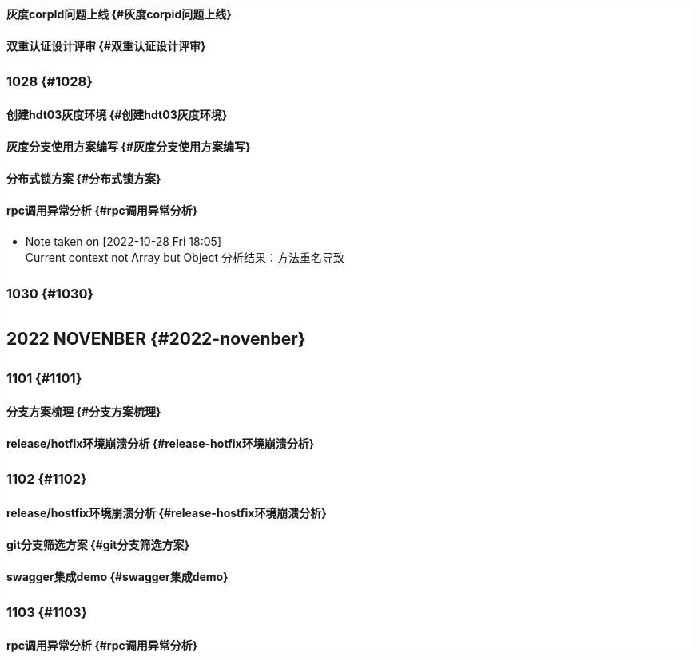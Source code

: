 
#### 灰度corpId问题上线 {#灰度corpid问题上线}


#### 双重认证设计评审 {#双重认证设计评审}


### 1028 {#1028}


#### 创建hdt03灰度环境 {#创建hdt03灰度环境}


#### 灰度分支使用方案编写 {#灰度分支使用方案编写}


#### 分布式锁方案 {#分布式锁方案}


#### rpc调用异常分析 {#rpc调用异常分析}

-   Note taken on <span class="timestamp-wrapper"><span class="timestamp">[2022-10-28 Fri 18:05] </span></span> <br />
    Current context not Array but Object
    分析结果：方法重名导致


### 1030 {#1030}


## 2022 NOVENBER {#2022-novenber}


### 1101 {#1101}


#### 分支方案梳理 {#分支方案梳理}


#### release/hotfix环境崩溃分析 {#release-hotfix环境崩溃分析}


### 1102 {#1102}


#### release/hostfix环境崩溃分析 {#release-hostfix环境崩溃分析}


#### git分支筛选方案 {#git分支筛选方案}


#### swagger集成demo {#swagger集成demo}


### 1103 {#1103}


#### rpc调用异常分析 {#rpc调用异常分析}
